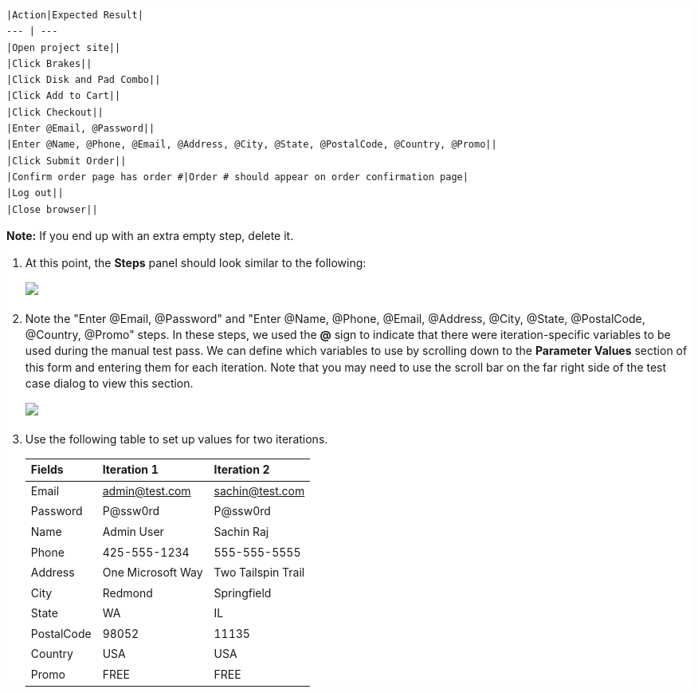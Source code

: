 
    |Action|Expected Result|
    --- | ---
    |Open project site||
    |Click Brakes||
    |Click Disk and Pad Combo||
    |Click Add to Cart||
    |Click Checkout||
    |Enter @Email, @Password||
    |Enter @Name, @Phone, @Email, @Address, @City, @State, @PostalCode, @Country, @Promo||
    |Click Submit Order||
    |Confirm order page has order #|Order # should appear on order confirmation page|
    |Log out||
    |Close browser||

   **Note:** If you end up with an extra empty step, delete it.


1. At this point, the **Steps** panel should look similar to the following:

    ![](images/054.png)

1. Note the "Enter @Email, @Password" and "Enter @Name, @Phone, @Email, @Address, @City, @State, @PostalCode, @Country, @Promo" steps. In these steps, we used the **@** sign to indicate that there were iteration-specific variables to be used during the manual test pass. We can define which variables to use by scrolling down to the **Parameter Values** section of this form and entering them for each iteration. Note that you may need to use the scroll bar on the far right side of the test case dialog to view this section.

    ![](images/055.png)

1. Use the following table to set up values for two iterations.


   |Fields|Iteration 1|Iteration 2|
   --- | --- | ---
   |Email|admin@test.com|sachin@test.com|
   |Password|P@ssw0rd|P@ssw0rd|
   |Name|Admin User|Sachin Raj|
   |Phone|425-555-1234|555-555-5555|
   |Address|One Microsoft Way|Two Tailspin Trail|
   |City|Redmond|Springfield|
   |State|WA|IL|
   |PostalCode|98052|11135|
   |Country|USA|USA|
   |Promo|FREE|FREE|
